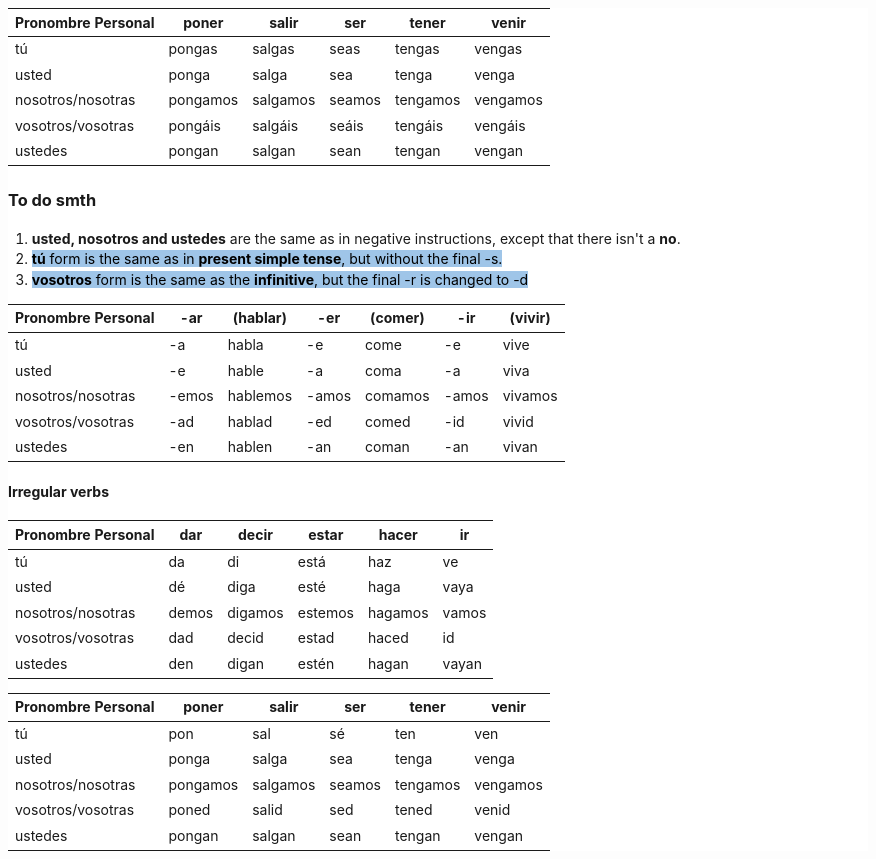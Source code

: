 | Pronombre Personal | poner  | salir  | ser  | tener  | venir  |
| ------------------ | ------ | ------ | ---- | -----  | -----  |
| tú                 | pongas | salgas | seas | tengas | vengas |
| usted              | ponga  | salga  | sea  | tenga  | venga  |
| nosotros/nosotras  |pongamos|salgamos|seamos|tengamos|vengamos|
| vosotros/vosotras  | pongáis| salgáis| seáis| tengáis| vengáis|
| ustedes            | pongan | salgan | sean | tengan | vengan |


### To do smth

1. **usted, nosotros and ustedes** are the same as in negative instructions, except that there isn't a **no**. 
2. <mark style="background-color: #9fc5e8;">**tú** form is the same as in **present simple tense**, but without the final -s. </mark>
3. <mark style="background-color: #9fc5e8;">**vosotros** form is the same as the **infinitive**, but the final -r is changed to -d</mark>

| Pronombre Personal | -ar | (hablar) | -er | (comer) | -ir | (vivir) |
| ------------------ | --- | -------- | --- | ------- | --- | ------- |
| tú                 | -a  | habla    | -e  | come    | -e  | vive    |
| usted              | -e  | hable    | -a  | coma    | -a  | viva    |
| nosotros/nosotras  |-emos| hablemos |-amos| comamos |-amos| vivamos |
| vosotros/vosotras  | -ad | hablad   | -ed | comed   | -id | vivid   |
| ustedes            | -en | hablen   | -an | coman   | -an | vivan   |

#### Irregular verbs

| Pronombre Personal | dar   | decir | estar | hacer |  ir   |
| ------------------ | ----- | ----- | ----- | ----- | ----- |
| tú                 | da    | di    | está  | haz   | ve    |
| usted              | dé    | diga  | esté  | haga  | vaya  |
| nosotros/nosotras  | demos |digamos|estemos|hagamos| vamos |
| vosotros/vosotras  | dad   | decid | estad | haced | id    |
| ustedes            | den   | digan | estén | hagan | vayan |

| Pronombre Personal | poner  | salir  | ser  | tener  | venir  |
| ------------------ | ------ | ------ | ---- | -----  | -----  |
| tú                 | pon    | sal    | sé   | ten    | ven    |
| usted              | ponga  | salga  | sea  | tenga  | venga  |
| nosotros/nosotras  |pongamos|salgamos|seamos|tengamos|vengamos|
| vosotros/vosotras  | poned  | salid  | sed  | tened  | venid  |
| ustedes            | pongan | salgan | sean | tengan | vengan |
